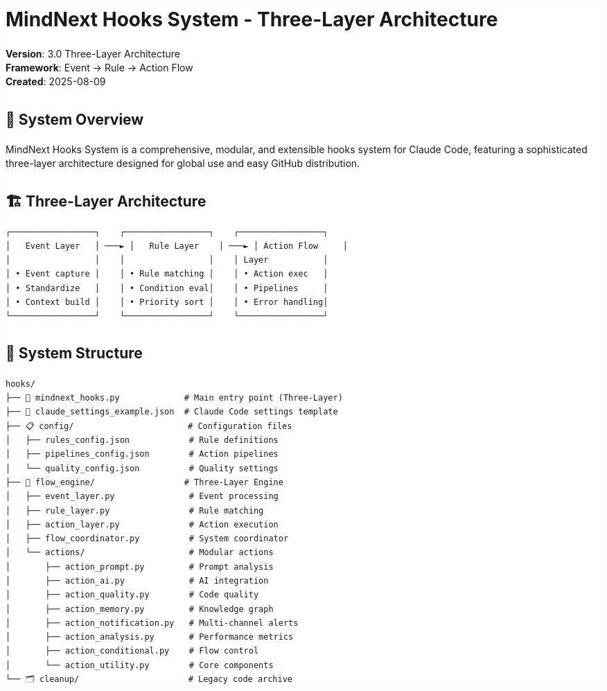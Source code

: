 # MindNext Hooks System - Three-Layer Architecture

**Version**: 3.0 Three-Layer Architecture  
**Framework**: Event → Rule → Action Flow  
**Created**: 2025-08-09  

## 🎯 System Overview

MindNext Hooks System is a comprehensive, modular, and extensible hooks system for Claude Code, featuring a sophisticated three-layer architecture designed for global use and easy GitHub distribution.

## 🏗️ Three-Layer Architecture

```
┌─────────────────┐    ┌─────────────────┐    ┌─────────────────┐
│   Event Layer   │ ───► │   Rule Layer    │ ───► │ Action Flow     │
│                 │    │                 │    │ Layer           │
│ • Event capture │    │ • Rule matching │    │ • Action exec   │
│ • Standardize   │    │ • Condition eval│    │ • Pipelines     │
│ • Context build │    │ • Priority sort │    │ • Error handling│
└─────────────────┘    └─────────────────┘    └─────────────────┘
```

## 📁 System Structure

```
hooks/
├── 🚀 mindnext_hooks.py             # Main entry point (Three-Layer)
├── 📄 claude_settings_example.json  # Claude Code settings template
├── 📋 config/                       # Configuration files
│   ├── rules_config.json            # Rule definitions  
│   ├── pipelines_config.json        # Action pipelines
│   └── quality_config.json          # Quality settings
├── 🔧 flow_engine/                  # Three-Layer Engine
│   ├── event_layer.py               # Event processing
│   ├── rule_layer.py                # Rule matching  
│   ├── action_layer.py              # Action execution
│   ├── flow_coordinator.py          # System coordinator
│   └── actions/                     # Modular actions
│       ├── action_prompt.py         # Prompt analysis
│       ├── action_ai.py             # AI integration
│       ├── action_quality.py        # Code quality
│       ├── action_memory.py         # Knowledge graph
│       ├── action_notification.py   # Multi-channel alerts
│       ├── action_analysis.py       # Performance metrics
│       ├── action_conditional.py    # Flow control
│       └── action_utility.py        # Core components
└── 🗂️ cleanup/                      # Legacy code archive
```
